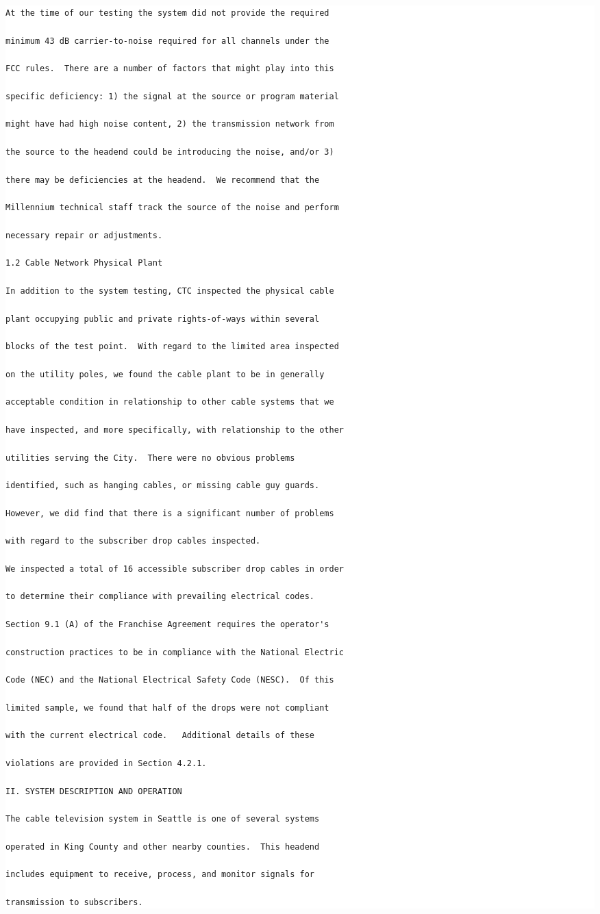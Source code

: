     At the time of our testing the system did not provide the required  
  
    minimum 43 dB carrier-to-noise required for all channels under the  
  
    FCC rules.  There are a number of factors that might play into this  
  
    specific deficiency: 1) the signal at the source or program material  
  
    might have had high noise content, 2) the transmission network from  
  
    the source to the headend could be introducing the noise, and/or 3)  
  
    there may be deficiencies at the headend.  We recommend that the  
  
    Millennium technical staff track the source of the noise and perform  
  
    necessary repair or adjustments.  
  
    1.2 Cable Network Physical Plant  
  
    In addition to the system testing, CTC inspected the physical cable  
  
    plant occupying public and private rights-of-ways within several  
  
    blocks of the test point.  With regard to the limited area inspected  
  
    on the utility poles, we found the cable plant to be in generally  
  
    acceptable condition in relationship to other cable systems that we  
  
    have inspected, and more specifically, with relationship to the other  
  
    utilities serving the City.  There were no obvious problems  
  
    identified, such as hanging cables, or missing cable guy guards.  
  
    However, we did find that there is a significant number of problems  
  
    with regard to the subscriber drop cables inspected.  
  
    We inspected a total of 16 accessible subscriber drop cables in order  
  
    to determine their compliance with prevailing electrical codes.  
  
    Section 9.1 (A) of the Franchise Agreement requires the operator's  
  
    construction practices to be in compliance with the National Electric  
  
    Code (NEC) and the National Electrical Safety Code (NESC).  Of this  
  
    limited sample, we found that half of the drops were not compliant  
  
    with the current electrical code.   Additional details of these  
  
    violations are provided in Section 4.2.1.  
  
    II. SYSTEM DESCRIPTION AND OPERATION  
  
    The cable television system in Seattle is one of several systems  
  
    operated in King County and other nearby counties.  This headend  
  
    includes equipment to receive, process, and monitor signals for  
  
    transmission to subscribers.  
  